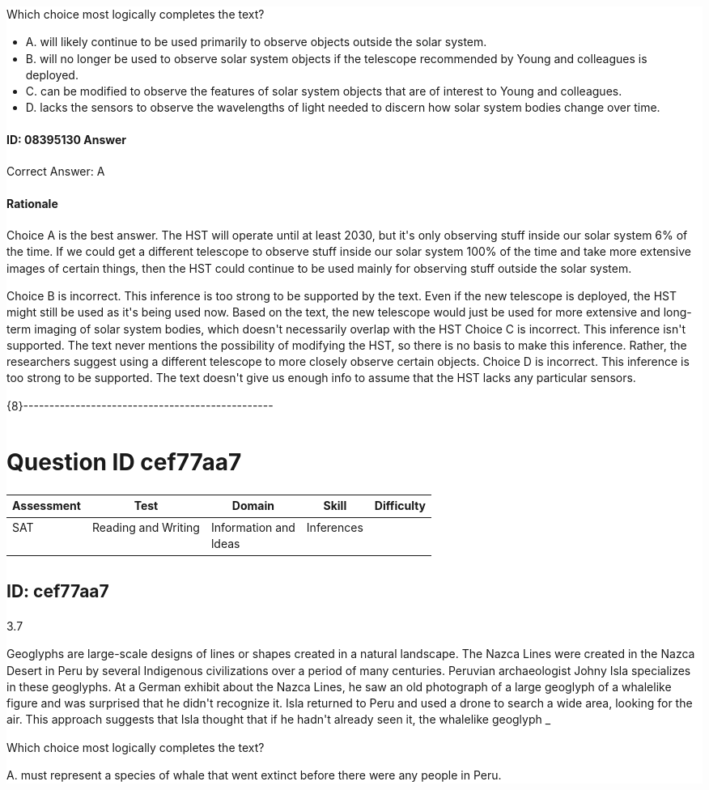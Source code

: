 Which choice most logically completes the text?

- A. will likely continue to be used primarily to observe objects outside the solar system.
- B. will no longer be used to observe solar system objects if the telescope recommended by Young and colleagues is deployed.
- C. can be modified to observe the features of solar system objects that are of interest to Young and colleagues.
- D. lacks the sensors to observe the wavelengths of light needed to discern how solar system bodies change over time.

#### ID: 08395130 Answer

Correct Answer: A

#### Rationale

Choice A is the best answer. The HST will operate until at least 2030, but it's only observing stuff inside our solar system 6% of the time. If we could get a different telescope to observe stuff inside our solar system 100% of the time and take more extensive images of certain things, then the HST could continue to be used mainly for observing stuff outside the solar system.

Choice B is incorrect. This inference is too strong to be supported by the text. Even if the new telescope is deployed, the HST might still be used as it's being used now. Based on the text, the new telescope would just be used for more extensive and long-term imaging of solar system bodies, which doesn't necessarily overlap with the HST Choice C is incorrect. This inference isn't supported. The text never mentions the possibility of modifying the HST, so there is no basis to make this inference. Rather, the researchers suggest using a different telescope to more closely observe certain objects. Choice D is incorrect. This inference is too strong to be supported. The text doesn't give us enough info to assume that the HST lacks any particular sensors.

{8}------------------------------------------------

# Question ID cef77aa7

| Assessment | Test                | Domain                   | Skill      | Difficulty |
|------------|---------------------|--------------------------|------------|------------|
| SAT        | Reading and Writing | Information and<br>ldeas | Inferences |            |

## ID: cef77aa7

3.7

Geoglyphs are large-scale designs of lines or shapes created in a natural landscape. The Nazca Lines were created in the Nazca Desert in Peru by several Indigenous civilizations over a period of many centuries. Peruvian archaeologist Johny Isla specializes in these geoglyphs. At a German exhibit about the Nazca Lines, he saw an old photograph of a large geoglyph of a whalelike figure and was surprised that he didn't recognize it. Isla returned to Peru and used a drone to search a wide area, looking for the air. This approach suggests that Isla thought that if he hadn't already seen it, the whalelike geoglyph _

Which choice most logically completes the text?

A. must represent a species of whale that went extinct before there were any people in Peru.

